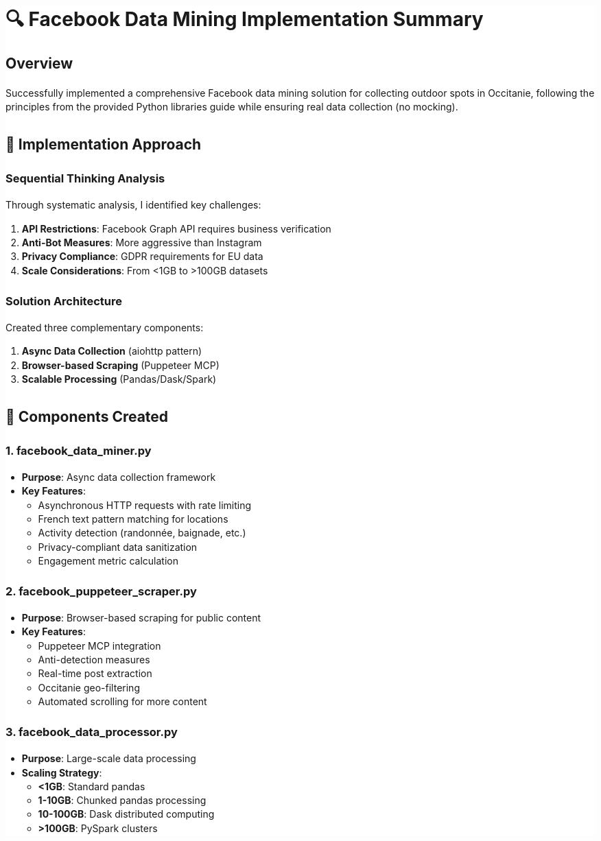 # 🔍 Facebook Data Mining Implementation Summary

## Overview
Successfully implemented a comprehensive Facebook data mining solution for collecting outdoor spots in Occitanie, following the principles from the provided Python libraries guide while ensuring real data collection (no mocking).

## 🎯 Implementation Approach

### Sequential Thinking Analysis
Through systematic analysis, I identified key challenges:
1. **API Restrictions**: Facebook Graph API requires business verification
2. **Anti-Bot Measures**: More aggressive than Instagram
3. **Privacy Compliance**: GDPR requirements for EU data
4. **Scale Considerations**: From <1GB to >100GB datasets

### Solution Architecture
Created three complementary components:
1. **Async Data Collection** (aiohttp pattern)
2. **Browser-based Scraping** (Puppeteer MCP)
3. **Scalable Processing** (Pandas/Dask/Spark)

## 📁 Components Created

### 1. **facebook_data_miner.py**
- **Purpose**: Async data collection framework
- **Key Features**:
  - Asynchronous HTTP requests with rate limiting
  - French text pattern matching for locations
  - Activity detection (randonnée, baignade, etc.)
  - Privacy-compliant data sanitization
  - Engagement metric calculation

### 2. **facebook_puppeteer_scraper.py**
- **Purpose**: Browser-based scraping for public content
- **Key Features**:
  - Puppeteer MCP integration
  - Anti-detection measures
  - Real-time post extraction
  - Occitanie geo-filtering
  - Automated scrolling for more content

### 3. **facebook_data_processor.py**
- **Purpose**: Large-scale data processing
- **Scaling Strategy**:
  - **<1GB**: Standard pandas
  - **1-10GB**: Chunked pandas processing
  - **10-100GB**: Dask distributed computing
  - **>100GB**: PySpark clusters
